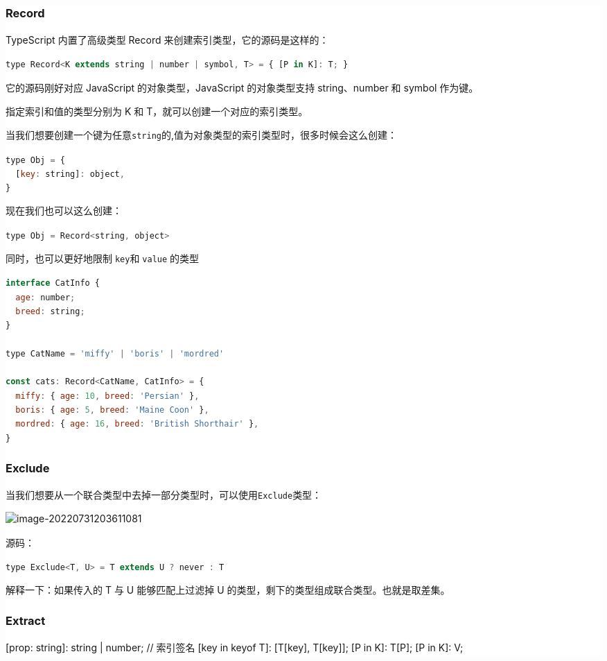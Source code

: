 ### Record

TypeScript 内置了高级类型 Record 来创建索引类型，它的源码是这样的：

```js
type Record<K extends string | number | symbol, T> = { [P in K]: T; }
```

它的源码刚好对应 JavaScript 的对象类型，JavaScript 的对象类型支持 string、number 和 symbol 作为键。

指定索引和值的类型分别为 K 和 T，就可以创建一个对应的索引类型。

当我们想要创建一个键为任意`string`的,值为对象类型的索引类型时，很多时候会这么创建：

```js
type Obj = {
  [key: string]: object,
}
```

现在我们也可以这么创建：

```js
type Obj = Record<string, object>
```

同时，也可以更好地限制 `key`和 `value` 的类型

```js
interface CatInfo {
  age: number;
  breed: string;
}

type CatName = 'miffy' | 'boris' | 'mordred'

const cats: Record<CatName, CatInfo> = {
  miffy: { age: 10, breed: 'Persian' },
  boris: { age: 5, breed: 'Maine Coon' },
  mordred: { age: 16, breed: 'British Shorthair' },
}
```

### Exclude

当我们想要从一个联合类型中去掉一部分类型时，可以使用`Exclude`类型：

![image-20220731203611081](https://raw.githubusercontent.com/18888628835/image-cloud/main/assets202307052026539.png)

源码：

```js
type Exclude<T, U> = T extends U ? never : T
```

解释一下：如果传入的 T 与 U 能够匹配上过滤掉 U 的类型，剩下的类型组成联合类型。也就是取差集。

### Extract


  [prop: string]: string | number; // 索引签名
  [key in keyof T]: [T[key], T[key]];
  [P in K]: T[P];
  [P in K]: V;